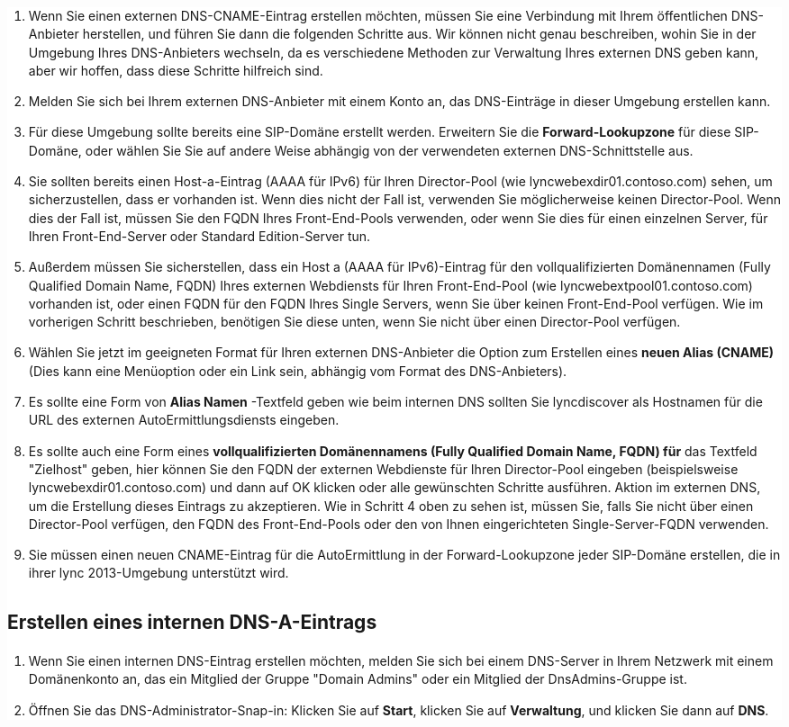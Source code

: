 1.  Wenn Sie einen externen DNS-CNAME-Eintrag erstellen möchten, müssen Sie eine Verbindung mit Ihrem öffentlichen DNS-Anbieter herstellen, und führen Sie dann die folgenden Schritte aus. Wir können nicht genau beschreiben, wohin Sie in der Umgebung Ihres DNS-Anbieters wechseln, da es verschiedene Methoden zur Verwaltung Ihres externen DNS geben kann, aber wir hoffen, dass diese Schritte hilfreich sind.

2.  Melden Sie sich bei Ihrem externen DNS-Anbieter mit einem Konto an, das DNS-Einträge in dieser Umgebung erstellen kann.

3.  Für diese Umgebung sollte bereits eine SIP-Domäne erstellt werden. Erweitern Sie die **Forward-Lookupzone** für diese SIP-Domäne, oder wählen Sie Sie auf andere Weise abhängig von der verwendeten externen DNS-Schnittstelle aus.

4.  Sie sollten bereits einen Host-a-Eintrag (AAAA für IPv6) für Ihren Director-Pool (wie lyncwebexdir01.contoso.com) sehen, um sicherzustellen, dass er vorhanden ist. Wenn dies nicht der Fall ist, verwenden Sie möglicherweise keinen Director-Pool. Wenn dies der Fall ist, müssen Sie den FQDN Ihres Front-End-Pools verwenden, oder wenn Sie dies für einen einzelnen Server, für Ihren Front-End-Server oder Standard Edition-Server tun.

5.  Außerdem müssen Sie sicherstellen, dass ein Host a (AAAA für IPv6)-Eintrag für den vollqualifizierten Domänennamen (Fully Qualified Domain Name, FQDN) Ihres externen Webdiensts für Ihren Front-End-Pool (wie lyncwebextpool01.contoso.com) vorhanden ist, oder einen FQDN für den FQDN Ihres Single Servers, wenn Sie über keinen Front-End-Pool verfügen. Wie im vorherigen Schritt beschrieben, benötigen Sie diese unten, wenn Sie nicht über einen Director-Pool verfügen.

6.  Wählen Sie jetzt im geeigneten Format für Ihren externen DNS-Anbieter die Option zum Erstellen eines **neuen Alias (CNAME)** (Dies kann eine Menüoption oder ein Link sein, abhängig vom Format des DNS-Anbieters).

7.  Es sollte eine Form von **Alias Namen** -Textfeld geben wie beim internen DNS sollten Sie lyncdiscover als Hostnamen für die URL des externen AutoErmittlungsdiensts eingeben.

8.  Es sollte auch eine Form eines **vollqualifizierten Domänennamens (Fully Qualified Domain Name, FQDN) für** das Textfeld "Zielhost" geben, hier können Sie den FQDN der externen Webdienste für Ihren Director-Pool eingeben (beispielsweise lyncwebexdir01.contoso.com) und dann auf OK klicken oder alle gewünschten Schritte ausführen. Aktion im externen DNS, um die Erstellung dieses Eintrags zu akzeptieren. Wie in Schritt 4 oben zu sehen ist, müssen Sie, falls Sie nicht über einen Director-Pool verfügen, den FQDN des Front-End-Pools oder den von Ihnen eingerichteten Single-Server-FQDN verwenden.

9.  Sie müssen einen neuen CNAME-Eintrag für die AutoErmittlung in der Forward-Lookupzone jeder SIP-Domäne erstellen, die in ihrer lync 2013-Umgebung unterstützt wird.

</div>

<div>

## <a name="creating-an-internal-dns-a-record"></a>Erstellen eines internen DNS-A-Eintrags

1.  Wenn Sie einen internen DNS-Eintrag erstellen möchten, melden Sie sich bei einem DNS-Server in Ihrem Netzwerk mit einem Domänenkonto an, das ein Mitglied der Gruppe "Domain Admins" oder ein Mitglied der DnsAdmins-Gruppe ist.

2.  Öffnen Sie das DNS-Administrator-Snap-in: Klicken Sie auf **Start**, klicken Sie auf **Verwaltung**, und klicken Sie dann auf **DNS**.
